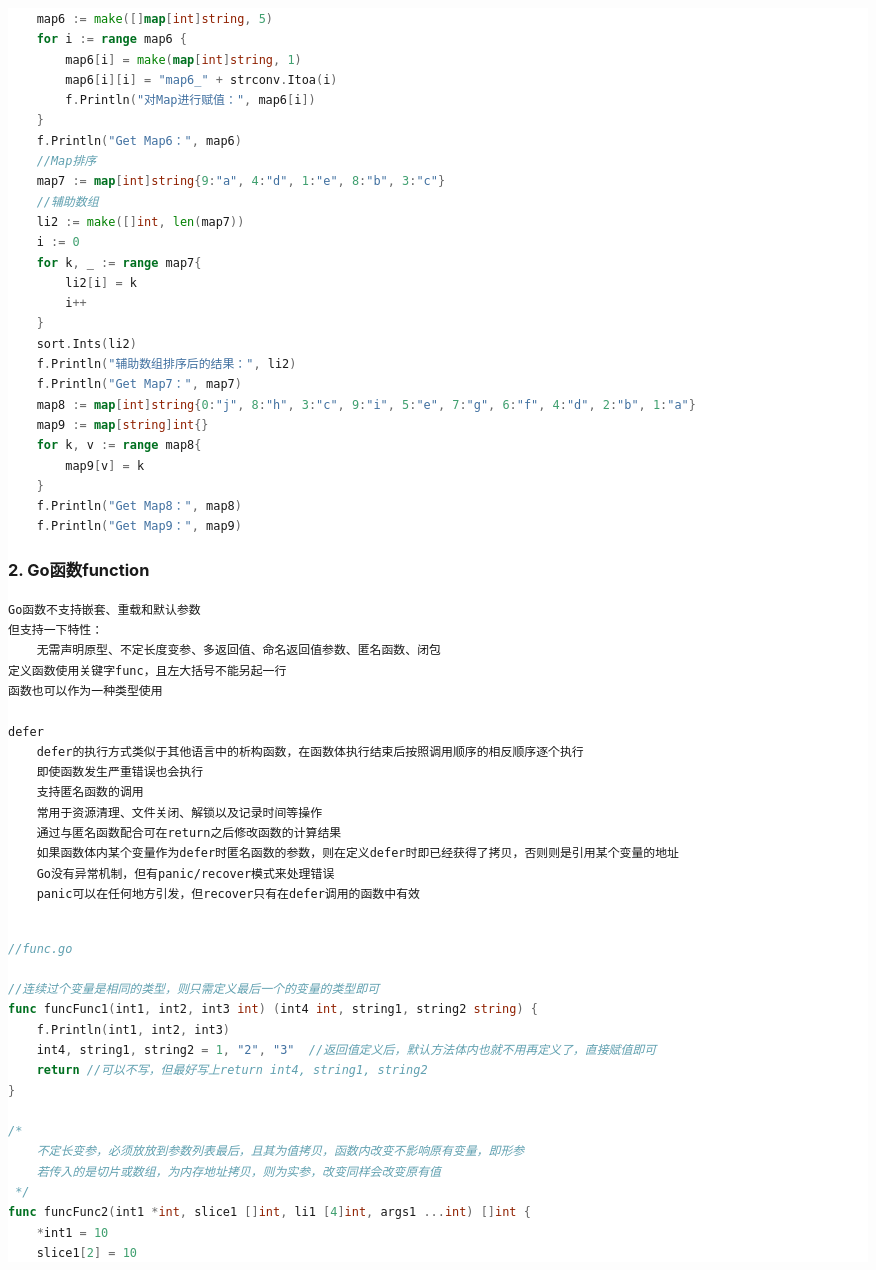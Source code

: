 ```go
	map6 := make([]map[int]string, 5)
	for i := range map6 {
		map6[i] = make(map[int]string, 1)
		map6[i][i] = "map6_" + strconv.Itoa(i)
		f.Println("对Map进行赋值：", map6[i])
	}
	f.Println("Get Map6：", map6)
	//Map排序
	map7 := map[int]string{9:"a", 4:"d", 1:"e", 8:"b", 3:"c"}
	//辅助数组
	li2 := make([]int, len(map7))
	i := 0
	for k, _ := range map7{
		li2[i] = k
		i++
	}
	sort.Ints(li2)
	f.Println("辅助数组排序后的结果：", li2)
	f.Println("Get Map7：", map7)
	map8 := map[int]string{0:"j", 8:"h", 3:"c", 9:"i", 5:"e", 7:"g", 6:"f", 4:"d", 2:"b", 1:"a"}
	map9 := map[string]int{}
	for k, v := range map8{
		map9[v] = k
	}
	f.Println("Get Map8：", map8)
	f.Println("Get Map9：", map9)
```


### 2. Go函数function

	Go函数不支持嵌套、重载和默认参数
	但支持一下特性：
		无需声明原型、不定长度变参、多返回值、命名返回值参数、匿名函数、闭包
	定义函数使用关键字func，且左大括号不能另起一行
	函数也可以作为一种类型使用

	defer
		defer的执行方式类似于其他语言中的析构函数，在函数体执行结束后按照调用顺序的相反顺序逐个执行
		即使函数发生严重错误也会执行
		支持匿名函数的调用
		常用于资源清理、文件关闭、解锁以及记录时间等操作
		通过与匿名函数配合可在return之后修改函数的计算结果
		如果函数体内某个变量作为defer时匿名函数的参数，则在定义defer时即已经获得了拷贝，否则则是引用某个变量的地址
		Go没有异常机制，但有panic/recover模式来处理错误
		panic可以在任何地方引发，但recover只有在defer调用的函数中有效

```go

//func.go

//连续过个变量是相同的类型，则只需定义最后一个的变量的类型即可
func funcFunc1(int1, int2, int3 int) (int4 int, string1, string2 string) {
	f.Println(int1, int2, int3)
	int4, string1, string2 = 1, "2", "3"  //返回值定义后，默认方法体内也就不用再定义了，直接赋值即可
	return //可以不写，但最好写上return int4, string1, string2
}

/*
	不定长变参，必须放放到参数列表最后，且其为值拷贝，函数内改变不影响原有变量，即形参
	若传入的是切片或数组，为内存地址拷贝，则为实参，改变同样会改变原有值
 */
func funcFunc2(int1 *int, slice1 []int, li1 [4]int, args1 ...int) []int {
	*int1 = 10
	slice1[2] = 10
```